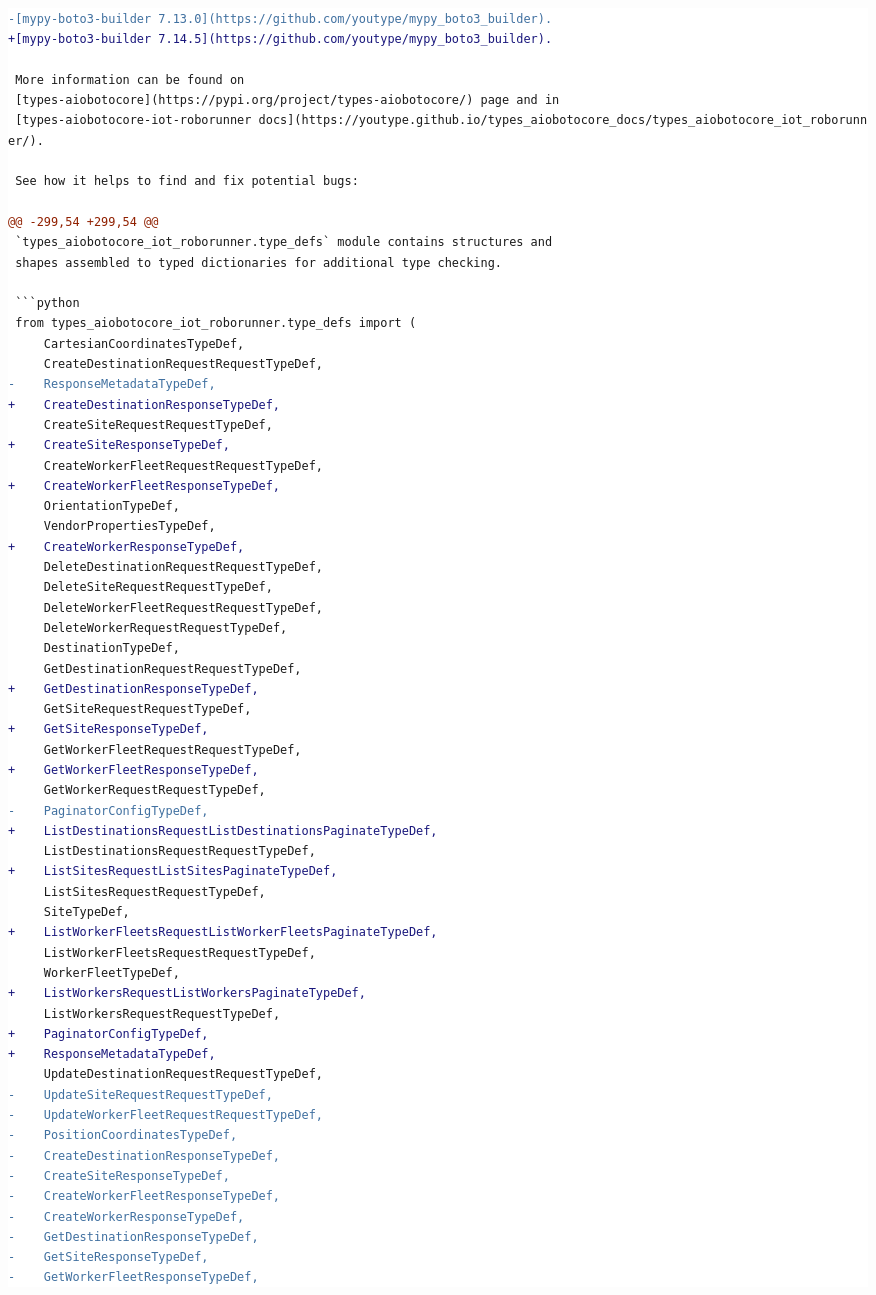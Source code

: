 ```diff
-[mypy-boto3-builder 7.13.0](https://github.com/youtype/mypy_boto3_builder).
+[mypy-boto3-builder 7.14.5](https://github.com/youtype/mypy_boto3_builder).
 
 More information can be found on
 [types-aiobotocore](https://pypi.org/project/types-aiobotocore/) page and in
 [types-aiobotocore-iot-roborunner docs](https://youtype.github.io/types_aiobotocore_docs/types_aiobotocore_iot_roborunner/).
 
 See how it helps to find and fix potential bugs:
 
@@ -299,54 +299,54 @@
 `types_aiobotocore_iot_roborunner.type_defs` module contains structures and
 shapes assembled to typed dictionaries for additional type checking.
 
 ```python
 from types_aiobotocore_iot_roborunner.type_defs import (
     CartesianCoordinatesTypeDef,
     CreateDestinationRequestRequestTypeDef,
-    ResponseMetadataTypeDef,
+    CreateDestinationResponseTypeDef,
     CreateSiteRequestRequestTypeDef,
+    CreateSiteResponseTypeDef,
     CreateWorkerFleetRequestRequestTypeDef,
+    CreateWorkerFleetResponseTypeDef,
     OrientationTypeDef,
     VendorPropertiesTypeDef,
+    CreateWorkerResponseTypeDef,
     DeleteDestinationRequestRequestTypeDef,
     DeleteSiteRequestRequestTypeDef,
     DeleteWorkerFleetRequestRequestTypeDef,
     DeleteWorkerRequestRequestTypeDef,
     DestinationTypeDef,
     GetDestinationRequestRequestTypeDef,
+    GetDestinationResponseTypeDef,
     GetSiteRequestRequestTypeDef,
+    GetSiteResponseTypeDef,
     GetWorkerFleetRequestRequestTypeDef,
+    GetWorkerFleetResponseTypeDef,
     GetWorkerRequestRequestTypeDef,
-    PaginatorConfigTypeDef,
+    ListDestinationsRequestListDestinationsPaginateTypeDef,
     ListDestinationsRequestRequestTypeDef,
+    ListSitesRequestListSitesPaginateTypeDef,
     ListSitesRequestRequestTypeDef,
     SiteTypeDef,
+    ListWorkerFleetsRequestListWorkerFleetsPaginateTypeDef,
     ListWorkerFleetsRequestRequestTypeDef,
     WorkerFleetTypeDef,
+    ListWorkersRequestListWorkersPaginateTypeDef,
     ListWorkersRequestRequestTypeDef,
+    PaginatorConfigTypeDef,
+    ResponseMetadataTypeDef,
     UpdateDestinationRequestRequestTypeDef,
-    UpdateSiteRequestRequestTypeDef,
-    UpdateWorkerFleetRequestRequestTypeDef,
-    PositionCoordinatesTypeDef,
-    CreateDestinationResponseTypeDef,
-    CreateSiteResponseTypeDef,
-    CreateWorkerFleetResponseTypeDef,
-    CreateWorkerResponseTypeDef,
-    GetDestinationResponseTypeDef,
-    GetSiteResponseTypeDef,
-    GetWorkerFleetResponseTypeDef,
```